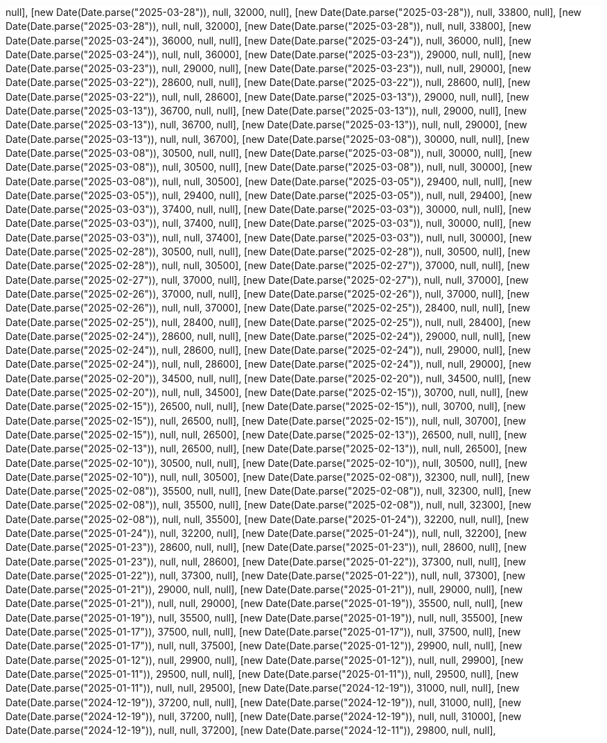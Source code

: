 null], [new Date(Date.parse("2025-03-28")), null, 32000, null], [new Date(Date.parse("2025-03-28")), null, 33800, null], [new Date(Date.parse("2025-03-28")), null, null, 32000], [new Date(Date.parse("2025-03-28")), null, null, 33800], [new Date(Date.parse("2025-03-24")), 36000, null, null], [new Date(Date.parse("2025-03-24")), null, 36000, null], [new Date(Date.parse("2025-03-24")), null, null, 36000], [new Date(Date.parse("2025-03-23")), 29000, null, null], [new Date(Date.parse("2025-03-23")), null, 29000, null], [new Date(Date.parse("2025-03-23")), null, null, 29000], [new Date(Date.parse("2025-03-22")), 28600, null, null], [new Date(Date.parse("2025-03-22")), null, 28600, null], [new Date(Date.parse("2025-03-22")), null, null, 28600], [new Date(Date.parse("2025-03-13")), 29000, null, null], [new Date(Date.parse("2025-03-13")), 36700, null, null], [new Date(Date.parse("2025-03-13")), null, 29000, null], [new Date(Date.parse("2025-03-13")), null, 36700, null], [new Date(Date.parse("2025-03-13")), null, null, 29000], [new Date(Date.parse("2025-03-13")), null, null, 36700], [new Date(Date.parse("2025-03-08")), 30000, null, null], [new Date(Date.parse("2025-03-08")), 30500, null, null], [new Date(Date.parse("2025-03-08")), null, 30000, null], [new Date(Date.parse("2025-03-08")), null, 30500, null], [new Date(Date.parse("2025-03-08")), null, null, 30000], [new Date(Date.parse("2025-03-08")), null, null, 30500], [new Date(Date.parse("2025-03-05")), 29400, null, null], [new Date(Date.parse("2025-03-05")), null, 29400, null], [new Date(Date.parse("2025-03-05")), null, null, 29400], [new Date(Date.parse("2025-03-03")), 37400, null, null], [new Date(Date.parse("2025-03-03")), 30000, null, null], [new Date(Date.parse("2025-03-03")), null, 37400, null], [new Date(Date.parse("2025-03-03")), null, 30000, null], [new Date(Date.parse("2025-03-03")), null, null, 37400], [new Date(Date.parse("2025-03-03")), null, null, 30000], [new Date(Date.parse("2025-02-28")), 30500, null, null], [new Date(Date.parse("2025-02-28")), null, 30500, null], [new Date(Date.parse("2025-02-28")), null, null, 30500], [new Date(Date.parse("2025-02-27")), 37000, null, null], [new Date(Date.parse("2025-02-27")), null, 37000, null], [new Date(Date.parse("2025-02-27")), null, null, 37000], [new Date(Date.parse("2025-02-26")), 37000, null, null], [new Date(Date.parse("2025-02-26")), null, 37000, null], [new Date(Date.parse("2025-02-26")), null, null, 37000], [new Date(Date.parse("2025-02-25")), 28400, null, null], [new Date(Date.parse("2025-02-25")), null, 28400, null], [new Date(Date.parse("2025-02-25")), null, null, 28400], [new Date(Date.parse("2025-02-24")), 28600, null, null], [new Date(Date.parse("2025-02-24")), 29000, null, null], [new Date(Date.parse("2025-02-24")), null, 28600, null], [new Date(Date.parse("2025-02-24")), null, 29000, null], [new Date(Date.parse("2025-02-24")), null, null, 28600], [new Date(Date.parse("2025-02-24")), null, null, 29000], [new Date(Date.parse("2025-02-20")), 34500, null, null], [new Date(Date.parse("2025-02-20")), null, 34500, null], [new Date(Date.parse("2025-02-20")), null, null, 34500], [new Date(Date.parse("2025-02-15")), 30700, null, null], [new Date(Date.parse("2025-02-15")), 26500, null, null], [new Date(Date.parse("2025-02-15")), null, 30700, null], [new Date(Date.parse("2025-02-15")), null, 26500, null], [new Date(Date.parse("2025-02-15")), null, null, 30700], [new Date(Date.parse("2025-02-15")), null, null, 26500], [new Date(Date.parse("2025-02-13")), 26500, null, null], [new Date(Date.parse("2025-02-13")), null, 26500, null], [new Date(Date.parse("2025-02-13")), null, null, 26500], [new Date(Date.parse("2025-02-10")), 30500, null, null], [new Date(Date.parse("2025-02-10")), null, 30500, null], [new Date(Date.parse("2025-02-10")), null, null, 30500], [new Date(Date.parse("2025-02-08")), 32300, null, null], [new Date(Date.parse("2025-02-08")), 35500, null, null], [new Date(Date.parse("2025-02-08")), null, 32300, null], [new Date(Date.parse("2025-02-08")), null, 35500, null], [new Date(Date.parse("2025-02-08")), null, null, 32300], [new Date(Date.parse("2025-02-08")), null, null, 35500], [new Date(Date.parse("2025-01-24")), 32200, null, null], [new Date(Date.parse("2025-01-24")), null, 32200, null], [new Date(Date.parse("2025-01-24")), null, null, 32200], [new Date(Date.parse("2025-01-23")), 28600, null, null], [new Date(Date.parse("2025-01-23")), null, 28600, null], [new Date(Date.parse("2025-01-23")), null, null, 28600], [new Date(Date.parse("2025-01-22")), 37300, null, null], [new Date(Date.parse("2025-01-22")), null, 37300, null], [new Date(Date.parse("2025-01-22")), null, null, 37300], [new Date(Date.parse("2025-01-21")), 29000, null, null], [new Date(Date.parse("2025-01-21")), null, 29000, null], [new Date(Date.parse("2025-01-21")), null, null, 29000], [new Date(Date.parse("2025-01-19")), 35500, null, null], [new Date(Date.parse("2025-01-19")), null, 35500, null], [new Date(Date.parse("2025-01-19")), null, null, 35500], [new Date(Date.parse("2025-01-17")), 37500, null, null], [new Date(Date.parse("2025-01-17")), null, 37500, null], [new Date(Date.parse("2025-01-17")), null, null, 37500], [new Date(Date.parse("2025-01-12")), 29900, null, null], [new Date(Date.parse("2025-01-12")), null, 29900, null], [new Date(Date.parse("2025-01-12")), null, null, 29900], [new Date(Date.parse("2025-01-11")), 29500, null, null], [new Date(Date.parse("2025-01-11")), null, 29500, null], [new Date(Date.parse("2025-01-11")), null, null, 29500], [new Date(Date.parse("2024-12-19")), 31000, null, null], [new Date(Date.parse("2024-12-19")), 37200, null, null], [new Date(Date.parse("2024-12-19")), null, 31000, null], [new Date(Date.parse("2024-12-19")), null, 37200, null], [new Date(Date.parse("2024-12-19")), null, null, 31000], [new Date(Date.parse("2024-12-19")), null, null, 37200], [new Date(Date.parse("2024-12-11")), 29800, null, null],